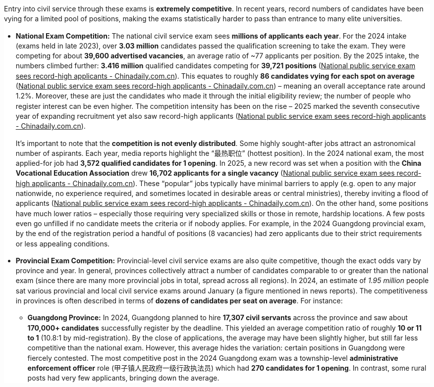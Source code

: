Entry into civil service through these exams is **extremely competitive**. In recent years, record numbers of candidates have been vying for a limited pool of positions, making the exams statistically harder to pass than entrance to many elite universities. 

- **National Exam Competition:** The national civil service exam sees **millions of applicants each year**. For the 2024 intake (exams held in late 2023), over **3.03 million** candidates passed the qualification screening to take the exam. They were competing for about **39,600 advertised vacancies**, an average ratio of ~77 applicants per position. By the 2025 intake, the numbers climbed further: **3.416 million** qualified candidates competing for **39,721 positions** ([National public service exam sees record-high applicants - Chinadaily.com.cn](https://www.chinadaily.com.cn/a/202411/30/WS674af82ea310f1265a1d064d.html#:~:text=According%20to%20the%20National%20Civil,applicants%20to%20positions%20is%2086%3A1)). This equates to roughly **86 candidates vying for each spot on average** ([National public service exam sees record-high applicants - Chinadaily.com.cn](https://www.chinadaily.com.cn/a/202411/30/WS674af82ea310f1265a1d064d.html#:~:text=According%20to%20the%20National%20Civil,applicants%20to%20positions%20is%2086%3A1)) – meaning an overall acceptance rate around 1.2%. Moreover, these are just the candidates who made it through the initial eligibility review; the number of people who register interest can be even higher. The competition intensity has been on the rise – 2025 marked the seventh consecutive year of expanding recruitment yet also saw record-high applicants ([National public service exam sees record-high applicants - Chinadaily.com.cn](https://www.chinadaily.com.cn/a/202411/30/WS674af82ea310f1265a1d064d.html#:~:text=This%20year%20marks%20the%20seventh,or%20district%20level%20and%20below)). 

  It’s important to note that the **competition is not evenly distributed**. Some highly sought-after jobs attract an astronomical number of aspirants. Each year, media reports highlight the “最热职位” (hottest position). In the 2024 national exam, the most applied-for job had **3,572 qualified candidates for 1 opening**. In 2025, a new record was set when a position with the **China Vocational Education Association** drew **16,702 applicants for a single vacancy** ([National public service exam sees record-high applicants - Chinadaily.com.cn](https://www.chinadaily.com.cn/a/202411/30/WS674af82ea310f1265a1d064d.html#:~:text=The%20most%20competitive%20position%2C%20with,a%20bachelor%27s%20degree%20and%20above)). These “popular” jobs typically have minimal barriers to apply (e.g. open to any major nationwide, no experience required, and sometimes located in desirable areas or central ministries), thereby inviting a flood of applicants ([National public service exam sees record-high applicants - Chinadaily.com.cn](https://www.chinadaily.com.cn/a/202411/30/WS674af82ea310f1265a1d064d.html#:~:text=The%20most%20competitive%20position%2C%20with,a%20bachelor%27s%20degree%20and%20above)). On the other hand, some positions have much lower ratios – especially those requiring very specialized skills or those in remote, hardship locations. A few posts even go unfilled if no candidate meets the criteria or if nobody applies. For example, in the 2024 Guangdong provincial exam, by the end of the registration period a handful of positions (8 vacancies) had zero applicants due to their strict requirements or less appealing conditions.

- **Provincial Exam Competition:** Provincial-level civil service exams are also quite competitive, though the exact odds vary by province and year. In general, provinces collectively attract a number of candidates comparable to or greater than the national exam (since there are many more provincial jobs in total, spread across all regions). In 2024, an estimate of *1.95 million* people sat various provincial and local civil service exams around January (a figure mentioned in news reports). The competitiveness in provinces is often described in terms of **dozens of candidates per seat on average**. For instance:
  - **Guangdong Province:** In 2024, Guangdong planned to hire **17,307 civil servants** across the province and saw about **170,000+ candidates** successfully register by the deadline. This yielded an average competition ratio of roughly **10 or 11 to 1** (10.8:1 by mid-registration). By the close of applications, the average may have been slightly higher, but still far less competitive than the national exam. However, this average hides the variation: certain positions in Guangdong were fiercely contested. The most competitive post in the 2024 Guangdong exam was a township-level **administrative enforcement officer** role (甲子镇人民政府一级行政执法员) which had **270 candidates for 1 opening**. In contrast, some rural posts had very few applicants, bringing down the average.